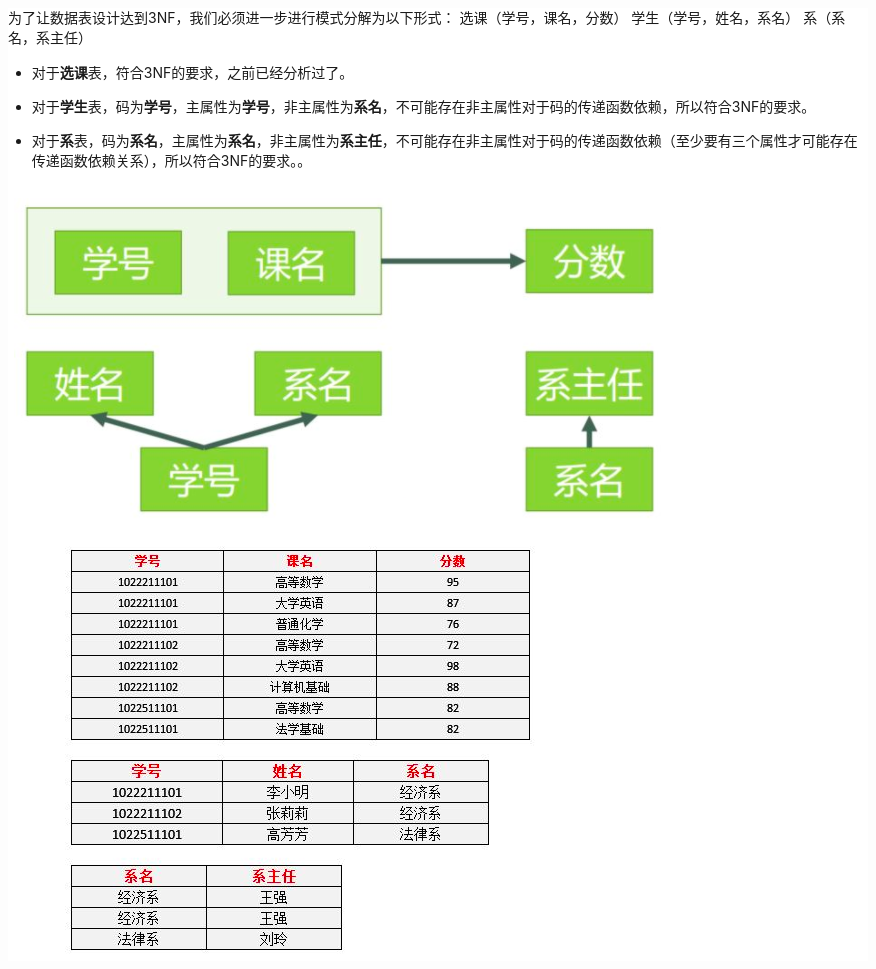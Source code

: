 为了让数据表设计达到3NF，我们必须进一步进行模式分解为以下形式：
选课（学号，课名，分数）
学生（学号，姓名，系名）
系（系名，系主任）



+ 对于**选课**表，符合3NF的要求，之前已经分析过了。

+ 对于**学生**表，码为**学号**，主属性为**学号**，非主属性为**系名**，不可能存在非主属性对于码的传递函数依赖，所以符合3NF的要求。

+ 对于**系**表，码为**系名**，主属性为**系名**，非主属性为**系主任**，不可能存在非主属性对于码的传递函数依赖（至少要有三个属性才可能存在传递函数依赖关系），所以符合3NF的要求。。



![1](数据库范式和函数依赖/7.png)



![1](数据库范式和函数依赖/8.png)
